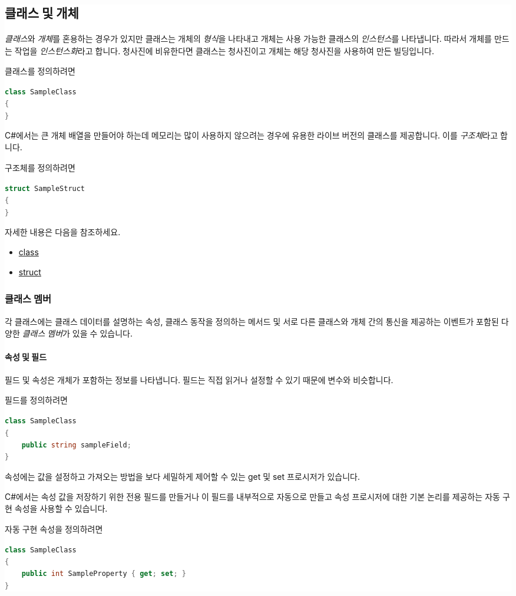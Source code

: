 ## <a name="Classes"></a> 클래스 및 개체

*클래스*와 *개체*를 혼용하는 경우가 있지만 클래스는 개체의 *형식*을 나타내고 개체는 사용 가능한 클래스의 *인스턴스*를 나타냅니다. 따라서 개체를 만드는 작업을 *인스턴스화*라고 합니다. 청사진에 비유한다면 클래스는 청사진이고 개체는 해당 청사진을 사용하여 만든 빌딩입니다.

클래스를 정의하려면

```csharp
class SampleClass
{
}
```

C#에서는 큰 개체 배열을 만들어야 하는데 메모리는 많이 사용하지 않으려는 경우에 유용한 라이브 버전의 클래스를 제공합니다. 이를 *구조체*라고 합니다.

구조체를 정의하려면

```csharp
struct SampleStruct
{
}
```

자세한 내용은 다음을 참조하세요.

- [class](../../language-reference/keywords/class.md)

- [struct](../../language-reference/keywords/struct.md)

### <a name="Members"></a> 클래스 멤버

각 클래스에는 클래스 데이터를 설명하는 속성, 클래스 동작을 정의하는 메서드 및 서로 다른 클래스와 개체 간의 통신을 제공하는 이벤트가 포함된 다양한 *클래스 멤버*가 있을 수 있습니다.

#### <a name="Properties"></a> 속성 및 필드

필드 및 속성은 개체가 포함하는 정보를 나타냅니다. 필드는 직접 읽거나 설정할 수 있기 때문에 변수와 비슷합니다.

필드를 정의하려면

```csharp
class SampleClass
{
    public string sampleField;
}
```

속성에는 값을 설정하고 가져오는 방법을 보다 세밀하게 제어할 수 있는 get 및 set 프로시저가 있습니다.

C#에서는 속성 값을 저장하기 위한 전용 필드를 만들거나 이 필드를 내부적으로 자동으로 만들고 속성 프로시저에 대한 기본 논리를 제공하는 자동 구현 속성을 사용할 수 있습니다.

자동 구현 속성을 정의하려면

```csharp
class SampleClass
{
    public int SampleProperty { get; set; }
}
```
